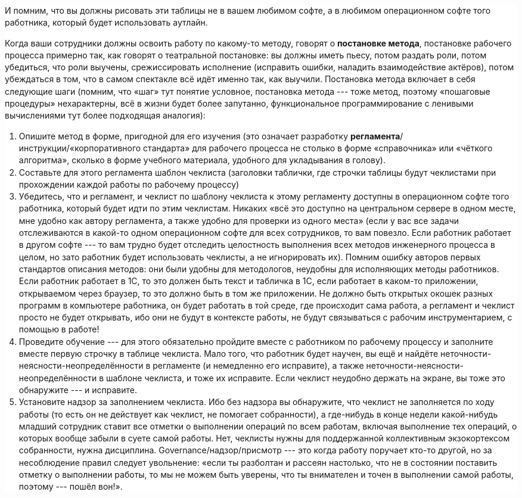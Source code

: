 И помним, что вы должны рисовать эти таблицы не в вашем любимом софте, а
в любимом операционном софте того работника, который будет использовать
аутлайн.

Когда ваши сотрудники должны освоить работу по какому-то методу, говорят
о **постановке метода**, постановке рабочего процесса примерно так, как
говорят о театральной постановке: вы должны иметь пьесу, потом раздать
роли, потом убедиться, что роли выучены, срежиссировать исполнение
(исправить ошибки, наладить взаимодействие актёров), потом убеждаться в
том, что в самом спектакле всё идёт именно так, как выучили. Постановка
метода включает в себя следующие шаги (помним, что «шаг» тут понятие
условное, постановка метода --- тоже метод, поэтому «пошаговые
процедуры» нехарактерны, всё в жизни будет более запутанно,
функциональное программирование с ленивыми вычислениями тут более
подходящая аналогия):

1.  Опишите метод в форме, пригодной для его изучения (это означает
    разработку **регламента**/инструкции/«корпоративного стандарта» для
    рабочего процесса не столько в форме «справочника» или «чёткого
    алгоритма», сколько в форме учебного материала, удобного для
    укладывания в голову).
2.  Составьте для этого регламента шаблон чеклиста (заголовки таблички,
    где строчки таблицы будут чеклистами при прохождении каждой работы
    по рабочему процессу)
3.  Убедитесь, что и регламент, и чеклист по шаблону чеклиста к этому
    регламенту доступны в операционном софте того работника, который
    будет идти по этим чеклистам. Никаких «всё это доступно на
    центральном сервере в одном месте, мне удобно как автору регламента,
    а также удобно для проверки из одного места» (если у вас все задачи
    отслеживаются в какой-то одном операционном софте для всех
    сотрудников, то вам повезло. Если работник работает в другом
    софте --- то вам трудно будет отследить целостность выполнения всех
    методов инженерного процесса в целом, но зато работник будет
    использовать чеклисты, а не игнорировать их). Помним ошибку авторов
    первых стандартов описания методов: они были удобны для методологов,
    неудобны для исполняющих методы работников. Если работник работает в
    1С, то это должен быть текст и табличка в 1C, если работает в
    каком-то приложении, открываемом через браузер, то это должно быть в
    том же приложении. Не должно быть открытых окошек разных программ в
    компьютере работника, он будет работать в той среде, где происходит
    сама работа, а регламент и чеклист просто не будет открывать, ибо
    они не будут в контексте работы, не будут связываться с рабочим
    инструментарием, с помощью в работе!
4.  Проведите обучение --- для этого обязательно пройдите вместе с
    работником по рабочему процессу и заполните вместе первую строчку в
    таблице чеклиста. Мало того, что работник будет научен, вы ещё и
    найдёте неточности-неясности-неопределённости в регламенте (и
    немедленно его исправите), а также
    неточности-неясности-неопределённости в шаблоне чеклиста, и тоже их
    исправите. Если чеклист неудобно держать на экране, вы тоже это
    обнаружите --- и исправите.
5.  Установите надзор за заполнением чеклиста. Ибо без надзора вы
    обнаружите, что чеклист не заполняется по ходу работы (то есть он не
    действует как чеклист, не помогает собранности), а где-нибудь в
    конце недели какой-нибудь младший сотрудник ставит все отметки о
    выполнении операций по всем работам, включая выполнение тех
    операций, о которых вообще забыли в суете самой работы. Нет,
    чеклисты нужны для поддержанной коллективным экзокортексом
    собранности, нужна дисциплина. Governance/надзор/присмотр --- это
    когда работу поручает кто-то другой, но за несоблюдение правил
    следует увольнение: «если ты разболтан и рассеян настолько, что не в
    состоянии поставить отметку о выполнении работы, то мы не можем быть
    уверены, что ты внимателен и точен в выполнении самой работы,
    поэтому --- пошёл вон!».
